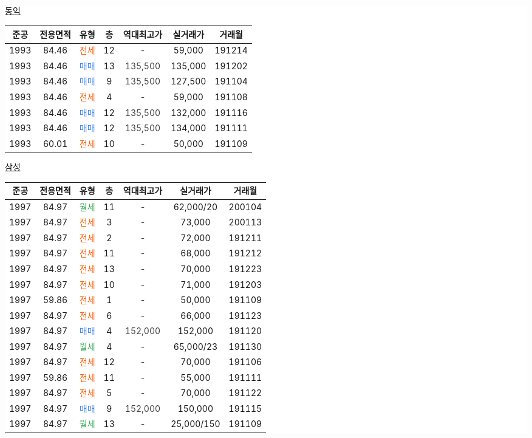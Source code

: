 <ins class="adsbygoogle"
     style="display:block"
     data-ad-client="ca-pub-1142216861245946"
     data-ad-slot="4805727019"
     data-ad-format="auto"
     data-full-width-responsive="true"></ins>
<script>
(adsbygoogle = window.adsbygoogle || []).push({});
</script>


[동익](https://search.naver.com/search.naver?query=%EC%84%9C%EC%9A%B8%ED%8A%B9%EB%B3%84%EC%8B%9C+%EA%B0%95%EB%82%A8%EA%B5%AC+%EC%88%98%EC%84%9C%EB%8F%99+%EB%8F%99%EC%9D%B5)

|준공|전용면적|유형|층|역대최고가|실거래가|거래월|
|:---:|:---:|:---:|:---:|:---:|:---:|:---:|
|1993|84.46|<span style="color:#ff5a00">전세</span>|12|<span style="color:#444444">-</span>|59,000|191214|
|1993|84.46|<span style="color:#4285f3">매매</span>|13|<span style="color:#444444">135,500</span>|135,000|191202|
|1993|84.46|<span style="color:#4285f3">매매</span>|9|<span style="color:#444444">135,500</span>|127,500|191104|
|1993|84.46|<span style="color:#ff5a00">전세</span>|4|<span style="color:#444444">-</span>|59,000|191108|
|1993|84.46|<span style="color:#4285f3">매매</span>|12|<span style="color:#444444">135,500</span>|132,000|191116|
|1993|84.46|<span style="color:#4285f3">매매</span>|12|<span style="color:#444444">135,500</span>|134,000|191111|
|1993|60.01|<span style="color:#ff5a00">전세</span>|10|<span style="color:#444444">-</span>|50,000|191109|

[삼성](https://search.naver.com/search.naver?query=%EC%84%9C%EC%9A%B8%ED%8A%B9%EB%B3%84%EC%8B%9C+%EA%B0%95%EB%82%A8%EA%B5%AC+%EC%88%98%EC%84%9C%EB%8F%99+%EC%82%BC%EC%84%B1)

|준공|전용면적|유형|층|역대최고가|실거래가|거래월|
|:---:|:---:|:---:|:---:|:---:|:---:|:---:|
|1997|84.97|<span style="color:#34a853">월세</span>|11|<span style="color:#444444">-</span>|62,000/20|200104|
|1997|84.97|<span style="color:#ff5a00">전세</span>|3|<span style="color:#444444">-</span>|73,000|200113|
|1997|84.97|<span style="color:#ff5a00">전세</span>|2|<span style="color:#444444">-</span>|72,000|191211|
|1997|84.97|<span style="color:#ff5a00">전세</span>|11|<span style="color:#444444">-</span>|68,000|191212|
|1997|84.97|<span style="color:#ff5a00">전세</span>|13|<span style="color:#444444">-</span>|70,000|191223|
|1997|84.97|<span style="color:#ff5a00">전세</span>|10|<span style="color:#444444">-</span>|71,000|191203|
|1997|59.86|<span style="color:#ff5a00">전세</span>|1|<span style="color:#444444">-</span>|50,000|191109|
|1997|84.97|<span style="color:#ff5a00">전세</span>|6|<span style="color:#444444">-</span>|66,000|191123|
|1997|84.97|<span style="color:#4285f3">매매</span>|4|<span style="color:#444444">152,000</span>|152,000|191120|
|1997|84.97|<span style="color:#34a853">월세</span>|4|<span style="color:#444444">-</span>|65,000/23|191130|
|1997|84.97|<span style="color:#ff5a00">전세</span>|12|<span style="color:#444444">-</span>|70,000|191106|
|1997|59.86|<span style="color:#ff5a00">전세</span>|11|<span style="color:#444444">-</span>|55,000|191111|
|1997|84.97|<span style="color:#ff5a00">전세</span>|5|<span style="color:#444444">-</span>|70,000|191122|
|1997|84.97|<span style="color:#4285f3">매매</span>|9|<span style="color:#444444">152,000</span>|150,000|191115|
|1997|84.97|<span style="color:#34a853">월세</span>|13|<span style="color:#444444">-</span>|25,000/150|191109|
